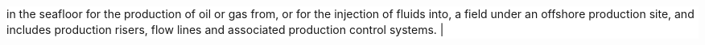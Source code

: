 in the seafloor for the production of oil or gas from, or for the injection of fluids into, a field under an offshore production site, and includes production risers, flow lines and associated production control systems. |


